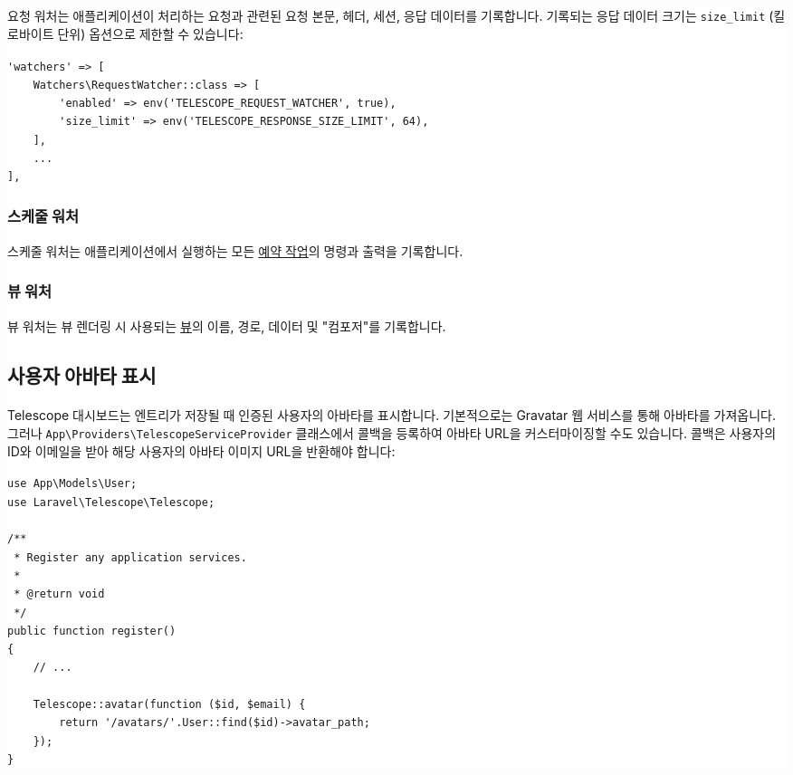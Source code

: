 요청 워처는 애플리케이션이 처리하는 요청과 관련된 요청 본문, 헤더, 세션, 응답 데이터를 기록합니다. 기록되는 응답 데이터 크기는 `size_limit` (킬로바이트 단위) 옵션으로 제한할 수 있습니다:

```
'watchers' => [
    Watchers\RequestWatcher::class => [
        'enabled' => env('TELESCOPE_REQUEST_WATCHER', true),
        'size_limit' => env('TELESCOPE_RESPONSE_SIZE_LIMIT', 64),
    ],
    ...
],
```

<a name="schedule-watcher"></a>
### 스케줄 워처

스케줄 워처는 애플리케이션에서 실행하는 모든 [예약 작업](/docs/{{version}}/scheduling)의 명령과 출력을 기록합니다.

<a name="view-watcher"></a>
### 뷰 워처

뷰 워처는 뷰 렌더링 시 사용되는 [뷰](/docs/{{version}}/views)의 이름, 경로, 데이터 및 "컴포저"를 기록합니다.

<a name="displaying-user-avatars"></a>
## 사용자 아바타 표시

Telescope 대시보드는 엔트리가 저장될 때 인증된 사용자의 아바타를 표시합니다. 기본적으로는 Gravatar 웹 서비스를 통해 아바타를 가져옵니다. 그러나 `App\Providers\TelescopeServiceProvider` 클래스에서 콜백을 등록하여 아바타 URL을 커스터마이징할 수도 있습니다. 콜백은 사용자의 ID와 이메일을 받아 해당 사용자의 아바타 이미지 URL을 반환해야 합니다:

```
use App\Models\User;
use Laravel\Telescope\Telescope;

/**
 * Register any application services.
 *
 * @return void
 */
public function register()
{
    // ...

    Telescope::avatar(function ($id, $email) {
        return '/avatars/'.User::find($id)->avatar_path;
    });
}
```